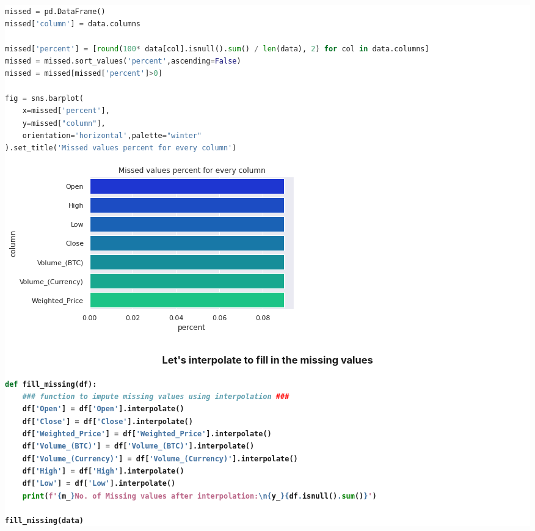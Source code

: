 

```python
missed = pd.DataFrame()
missed['column'] = data.columns

missed['percent'] = [round(100* data[col].isnull().sum() / len(data), 2) for col in data.columns]
missed = missed.sort_values('percent',ascending=False)
missed = missed[missed['percent']>0]

fig = sns.barplot(
    x=missed['percent'], 
    y=missed["column"], 
    orientation='horizontal',palette="winter"
).set_title('Missed values percent for every column')
```


    
![png](/assets/images/bitcoin/output_12_0.png)
    


<div class="alert alert-info">
    <h3><b><center>Let's interpolate to fill in the missing values</center><b></h3>
</div>



```python
def fill_missing(df):
    ### function to impute missing values using interpolation ###
    df['Open'] = df['Open'].interpolate()
    df['Close'] = df['Close'].interpolate()
    df['Weighted_Price'] = df['Weighted_Price'].interpolate()
    df['Volume_(BTC)'] = df['Volume_(BTC)'].interpolate()
    df['Volume_(Currency)'] = df['Volume_(Currency)'].interpolate()
    df['High'] = df['High'].interpolate()
    df['Low'] = df['Low'].interpolate()
    print(f'{m_}No. of Missing values after interpolation:\n{y_}{df.isnull().sum()}')
    
fill_missing(data)
```

